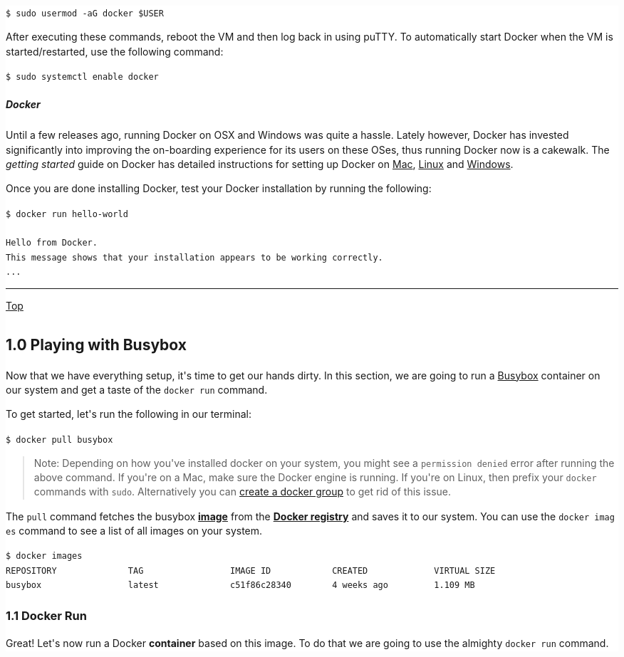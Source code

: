 ```
$ sudo usermod -aG docker $USER
```

After executing these commands, reboot the VM and then log back in using puTTY. To automatically start Docker when the VM is started/restarted, use the following command:
```
$ sudo systemctl enable docker
```
##### Docker 
Until a few releases ago, running Docker on OSX and Windows was quite a hassle. Lately however, Docker has invested significantly into improving the on-boarding experience for its users on these OSes, thus running Docker now is a cakewalk. The *getting started* guide on Docker has detailed instructions for setting up Docker on [Mac](https://www.docker.com/products/docker#/mac), [Linux](https://www.docker.com/products/docker#/linux) and [Windows](https://www.docker.com/products/docker#/windows).

Once you are done installing Docker, test your Docker installation by running the following:
```
$ docker run hello-world

Hello from Docker.
This message shows that your installation appears to be working correctly.
...
```
___________

<a href="#table-of-contents" class="top" id="preface">Top</a>
<a id="busybox"></a>
## 1.0 Playing with Busybox
Now that we have everything setup, it's time to get our hands dirty. In this section, we are going to run a [Busybox](https://en.wikipedia.org/wiki/BusyBox) container on our system and get a taste of the `docker run` command.

To get started, let's run the following in our terminal:
```
$ docker pull busybox
```

> Note: Depending on how you've installed docker on your system, you might see a `permission denied` error after running the above command. If you're on a Mac, make sure the Docker engine is running. If you're on Linux, then prefix your `docker` commands with `sudo`. Alternatively you can [create a docker group](https://docs.docker.com/engine/installation/linux/ubuntulinux/#create-a-docker-group) to get rid of this issue.

The `pull` command fetches the busybox [**image**](https://hub.docker.com/_/busybox/) from the [**Docker registry**](https://hub.docker.com/explore/) and saves it to our system. You can use the `docker images` command to see a list of all images on your system.
```
$ docker images
REPOSITORY              TAG                 IMAGE ID            CREATED             VIRTUAL SIZE
busybox                 latest              c51f86c28340        4 weeks ago         1.109 MB
```

<a id="dockerrun"></a>
### 1.1 Docker Run
Great! Let's now run a Docker **container** based on this image. To do that we are going to use the almighty `docker run` command.
